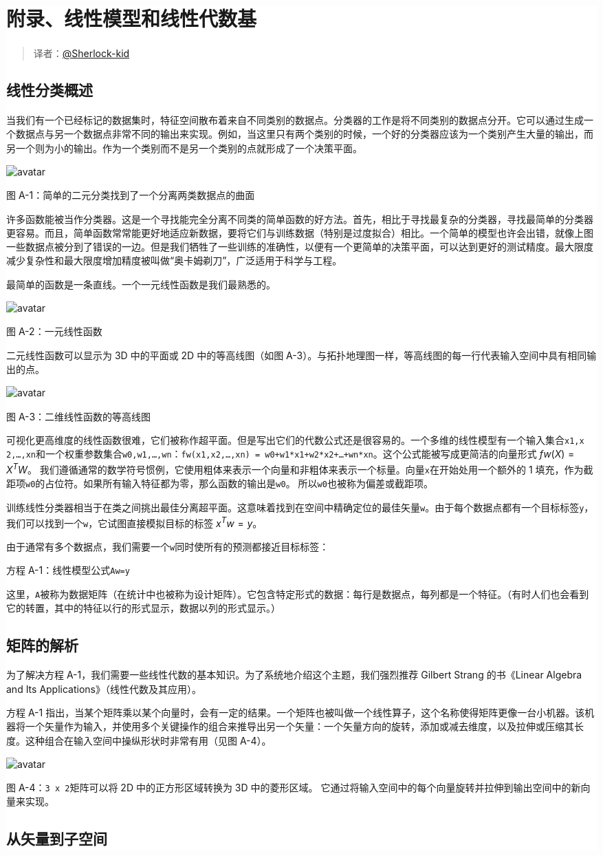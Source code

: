 # 附录、线性模型和线性代数基

> 译者：[@Sherlock-kid](https://github.com/Sherlock-kid)

## 线性分类概述

当我们有一个已经标记的数据集时，特征空间散布着来自不同类别的数据点。分类器的工作是将不同类别的数据点分开。它可以通过生成一个数据点与另一个数据点非常不同的输出来实现。例如，当这里只有两个类别的时候，一个好的分类器应该为一个类别产生大量的输出，而另一个则为小的输出。作为一个类别而不是另一个类别的点就形成了一个决策平面。

![avatar](.img/FigureA_1.png)

图 A-1：简单的二元分类找到了一个分离两类数据点的曲面

许多函数能被当作分类器。这是一个寻找能完全分离不同类的简单函数的好方法。首先，相比于寻找最复杂的分类器，寻找最简单的分类器更容易。而且，简单函数常常能更好地适应新数据，要将它们与训练数据（特别是过度拟合）相比。一个简单的模型也许会出错，就像上图一些数据点被分到了错误的一边。但是我们牺牲了一些训练的准确性，以便有一个更简单的决策平面，可以达到更好的测试精度。最大限度减少复杂性和最大限度增加精度被叫做“奥卡姆剃刀”，广泛适用于科学与工程。

最简单的函数是一条直线。一个一元线性函数是我们最熟悉的。

![avatar](.img/FigureA_2.png)

图 A-2：一元线性函数


二元线性函数可以显示为 3D 中的平面或 2D 中的等高线图（如图 A-3）。与拓扑地理图一样，等高线图的每一行代表输入空间中具有相同输出的点。

![avatar](.img/FigureA_3.png)

图 A-3：二维线性函数的等高线图

可视化更高维度的线性函数很难，它们被称作超平面。但是写出它们的代数公式还是很容易的。一个多维的线性模型有一个输入集合`x1,x2,…,xn`和一个权重参数集合`w0,w1,…,wn`：`fw(x1,x2,…,xn) = w0+w1*x1+w2*x2+…+wn*xn`。这个公式能被写成更简洁的向量形式 $fw(X)=X^T W$。 我们遵循通常的数学符号惯例，它使用粗体来表示一个向量和非粗体来表示一个标量。向量`x`在开始处用一个额外的 1 填充，作为截距项`w0`的占位符。如果所有输入特征都为零，那么函数的输出是`w0`。 所以`w0`也被称为偏差或截距项。

训练线性分类器相当于在类之间挑出最佳分离超平面。这意味着找到在空间中精确定位的最佳矢量`w`。由于每个数据点都有一个目标标签`y`，我们可以找到一个`w`，它试图直接模拟目标的标签 $x^T w=y$。

由于通常有多个数据点，我们需要一个`w`同时使所有的预测都接近目标标签：

方程 A-1：线性模型公式`Aw=y`

这里，`A`被称为数据矩阵（在统计中也被称为设计矩阵）。它包含特定形式的数据：每行是数据点，每列都是一个特征。（有时人们也会看到它的转置，其中的特征以行的形式显示，数据以列的形式显示。）

## 矩阵的解析

为了解决方程 A-1，我们需要一些线性代数的基本知识。为了系统地介绍这个主题，我们强烈推荐 Gilbert Strang 的书《Linear Algebra and Its Applications》（线性代数及其应用）。

方程 A-1 指出，当某个矩阵乘以某个向量时，会有一定的结果。一个矩阵也被叫做一个线性算子，这个名称使得矩阵更像一台小机器。该机器将一个矢量作为输入，并使用多个关键操作的组合来推导出另一个矢量：一个矢量方向的旋转，添加或减去维度，以及拉伸或压缩其长度。这种组合在输入空间中操纵形状时非常有用（见图 A-4）。

![avatar](.img/FigureA_4.png)

图 A-4：`3 x 2`矩阵可以将 2D 中的正方形区域转换为 3D 中的菱形区域。 它通过将输入空间中的每个向量旋转并拉伸到输出空间中的新向量来实现。

## 从矢量到子空间
